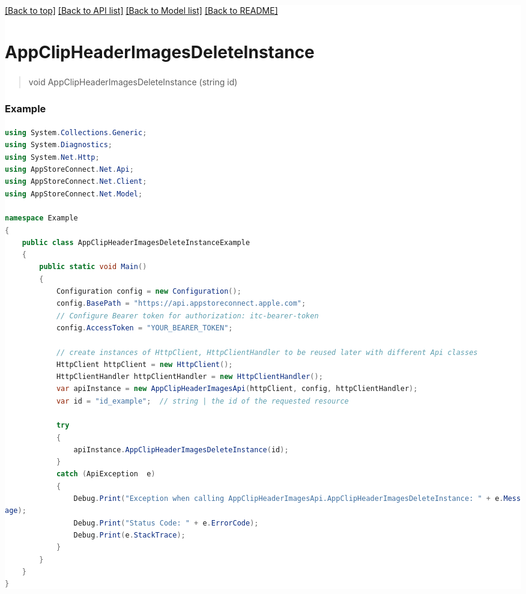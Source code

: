 [[Back to top]](#) [[Back to API list]](../README.md#documentation-for-api-endpoints) [[Back to Model list]](../README.md#documentation-for-models) [[Back to README]](../README.md)

<a name="appclipheaderimagesdeleteinstance"></a>
# **AppClipHeaderImagesDeleteInstance**
> void AppClipHeaderImagesDeleteInstance (string id)



### Example
```csharp
using System.Collections.Generic;
using System.Diagnostics;
using System.Net.Http;
using AppStoreConnect.Net.Api;
using AppStoreConnect.Net.Client;
using AppStoreConnect.Net.Model;

namespace Example
{
    public class AppClipHeaderImagesDeleteInstanceExample
    {
        public static void Main()
        {
            Configuration config = new Configuration();
            config.BasePath = "https://api.appstoreconnect.apple.com";
            // Configure Bearer token for authorization: itc-bearer-token
            config.AccessToken = "YOUR_BEARER_TOKEN";

            // create instances of HttpClient, HttpClientHandler to be reused later with different Api classes
            HttpClient httpClient = new HttpClient();
            HttpClientHandler httpClientHandler = new HttpClientHandler();
            var apiInstance = new AppClipHeaderImagesApi(httpClient, config, httpClientHandler);
            var id = "id_example";  // string | the id of the requested resource

            try
            {
                apiInstance.AppClipHeaderImagesDeleteInstance(id);
            }
            catch (ApiException  e)
            {
                Debug.Print("Exception when calling AppClipHeaderImagesApi.AppClipHeaderImagesDeleteInstance: " + e.Message);
                Debug.Print("Status Code: " + e.ErrorCode);
                Debug.Print(e.StackTrace);
            }
        }
    }
}
```
